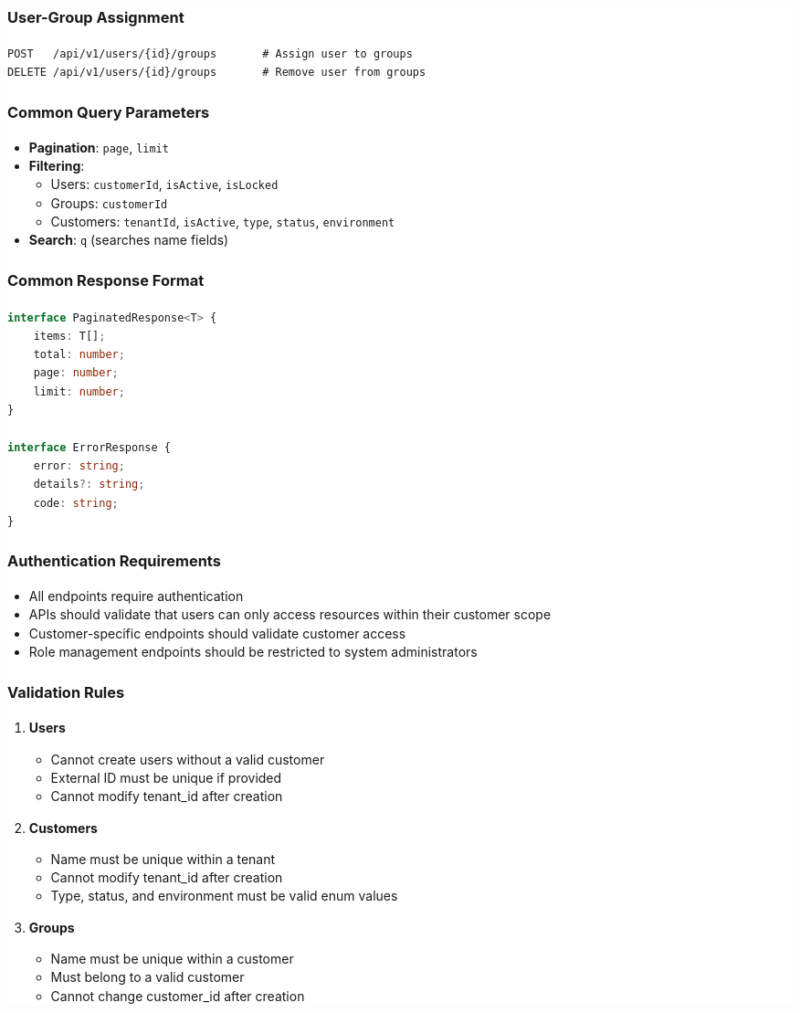 ### User-Group Assignment
```
POST   /api/v1/users/{id}/groups       # Assign user to groups
DELETE /api/v1/users/{id}/groups       # Remove user from groups
```

### Common Query Parameters
- **Pagination**: `page`, `limit`
- **Filtering**: 
  - Users: `customerId`, `isActive`, `isLocked`
  - Groups: `customerId`
  - Customers: `tenantId`, `isActive`, `type`, `status`, `environment`
- **Search**: `q` (searches name fields)

### Common Response Format
```typescript
interface PaginatedResponse<T> {
    items: T[];
    total: number;
    page: number;
    limit: number;
}

interface ErrorResponse {
    error: string;
    details?: string;
    code: string;
}
```

### Authentication Requirements
- All endpoints require authentication
- APIs should validate that users can only access resources within their customer scope
- Customer-specific endpoints should validate customer access
- Role management endpoints should be restricted to system administrators

### Validation Rules
1. **Users**
   - Cannot create users without a valid customer
   - External ID must be unique if provided
   - Cannot modify tenant_id after creation

2. **Customers**
   - Name must be unique within a tenant
   - Cannot modify tenant_id after creation
   - Type, status, and environment must be valid enum values

3. **Groups**
   - Name must be unique within a customer
   - Must belong to a valid customer
   - Cannot change customer_id after creation
